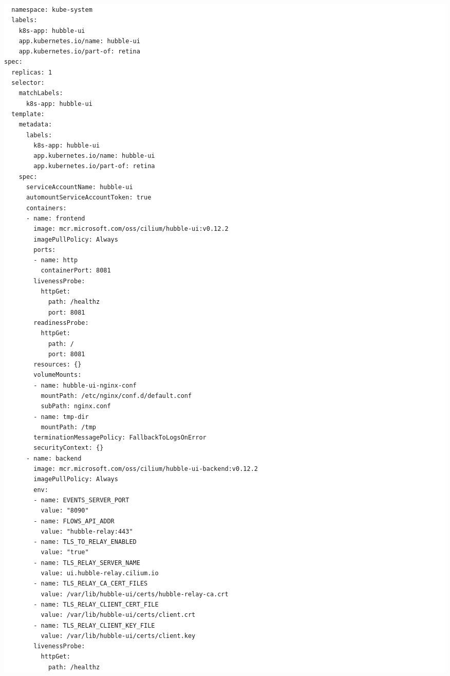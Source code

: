       namespace: kube-system
      labels:
        k8s-app: hubble-ui
        app.kubernetes.io/name: hubble-ui
        app.kubernetes.io/part-of: retina
    spec:
      replicas: 1
      selector:
        matchLabels:
          k8s-app: hubble-ui
      template:
        metadata:
          labels:
            k8s-app: hubble-ui
            app.kubernetes.io/name: hubble-ui
            app.kubernetes.io/part-of: retina
        spec:
          serviceAccountName: hubble-ui
          automountServiceAccountToken: true
          containers:
          - name: frontend
            image: mcr.microsoft.com/oss/cilium/hubble-ui:v0.12.2   
            imagePullPolicy: Always
            ports:
            - name: http
              containerPort: 8081
            livenessProbe:
              httpGet:
                path: /healthz
                port: 8081
            readinessProbe:
              httpGet:
                path: /
                port: 8081
            resources: {}
            volumeMounts:
            - name: hubble-ui-nginx-conf
              mountPath: /etc/nginx/conf.d/default.conf
              subPath: nginx.conf
            - name: tmp-dir
              mountPath: /tmp
            terminationMessagePolicy: FallbackToLogsOnError
            securityContext: {}
          - name: backend
            image: mcr.microsoft.com/oss/cilium/hubble-ui-backend:v0.12.2
            imagePullPolicy: Always
            env:
            - name: EVENTS_SERVER_PORT
              value: "8090"
            - name: FLOWS_API_ADDR
              value: "hubble-relay:443"
            - name: TLS_TO_RELAY_ENABLED
              value: "true"
            - name: TLS_RELAY_SERVER_NAME
              value: ui.hubble-relay.cilium.io
            - name: TLS_RELAY_CA_CERT_FILES
              value: /var/lib/hubble-ui/certs/hubble-relay-ca.crt
            - name: TLS_RELAY_CLIENT_CERT_FILE
              value: /var/lib/hubble-ui/certs/client.crt
            - name: TLS_RELAY_CLIENT_KEY_FILE
              value: /var/lib/hubble-ui/certs/client.key
            livenessProbe:
              httpGet:
                path: /healthz